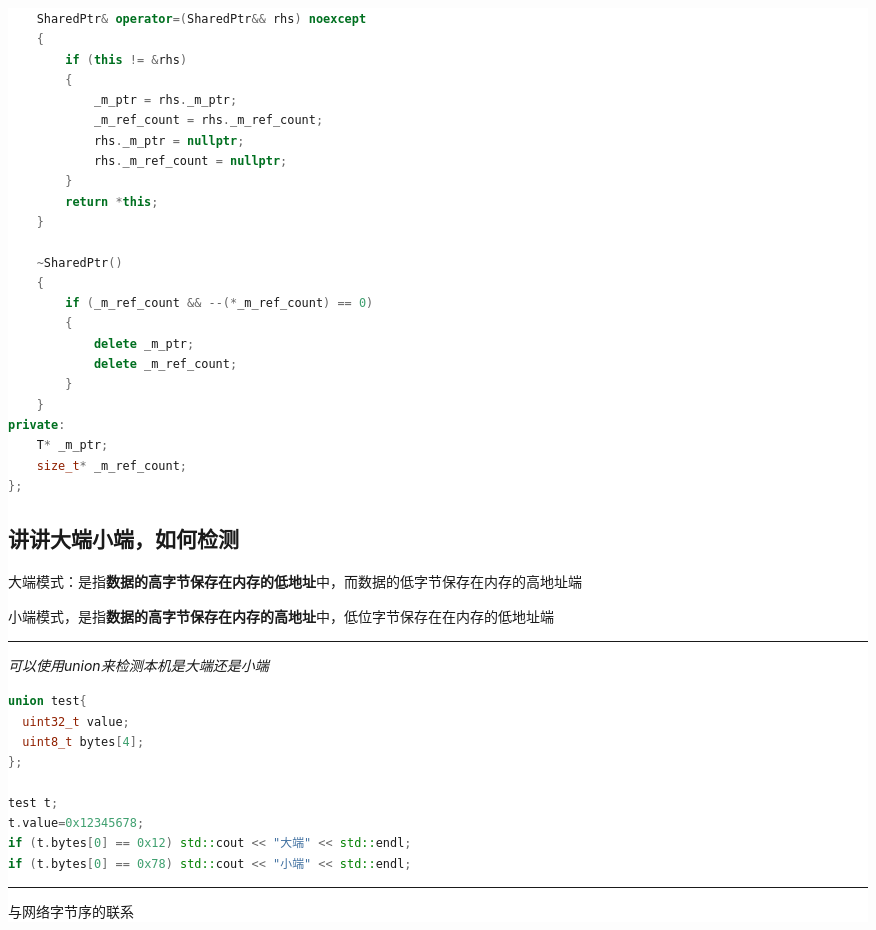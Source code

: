 ```c++
	SharedPtr& operator=(SharedPtr&& rhs) noexcept
	{
		if (this != &rhs)
		{
			_m_ptr = rhs._m_ptr;
			_m_ref_count = rhs._m_ref_count;
			rhs._m_ptr = nullptr;
			rhs._m_ref_count = nullptr;
		}
		return *this;
	}

	~SharedPtr()
	{
		if (_m_ref_count && --(*_m_ref_count) == 0)
		{
			delete _m_ptr;
			delete _m_ref_count;
		}
	}
private:
	T* _m_ptr;
	size_t* _m_ref_count;
};
```



## 讲讲大端小端，如何检测

大端模式：是指**数据的高字节保存在内存的低地址**中，而数据的低字节保存在内存的高地址端

小端模式，是指**数据的高字节保存在内存的高地址**中，低位字节保存在在内存的低地址端

---

*可以使用union来检测本机是大端还是小端*

```c++
union test{
  uint32_t value;
  uint8_t bytes[4];
};

test t;
t.value=0x12345678;
if (t.bytes[0] == 0x12) std::cout << "大端" << std::endl;
if (t.bytes[0] == 0x78) std::cout << "小端" << std::endl;
```

---

与网络字节序的联系

